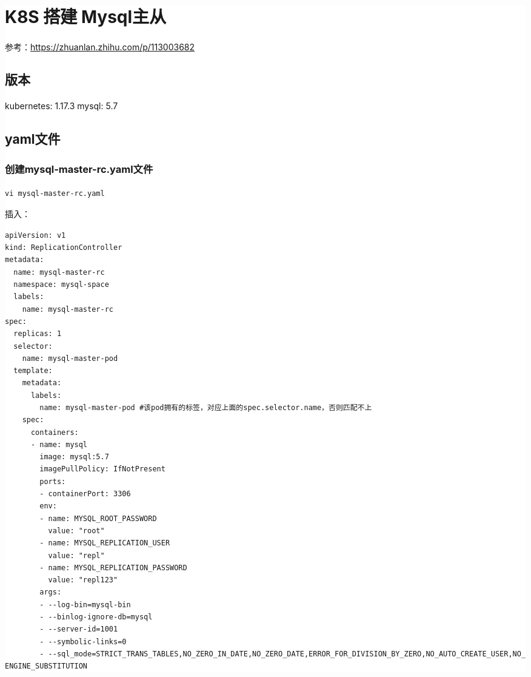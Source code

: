 # K8S 搭建 Mysql主从

参考：https://zhuanlan.zhihu.com/p/113003682

## 版本

kubernetes: 1.17.3
mysql: 5.7


## yaml文件

### 创建mysql-master-rc.yaml文件

	vi mysql-master-rc.yaml 

插入：

	apiVersion: v1
	kind: ReplicationController
	metadata:
	  name: mysql-master-rc
	  namespace: mysql-space
	  labels:
	    name: mysql-master-rc
	spec:
	  replicas: 1
	  selector:
	    name: mysql-master-pod
	  template:
	    metadata:
	      labels: 
	        name: mysql-master-pod #该pod拥有的标签，对应上面的spec.selector.name，否则匹配不上
	    spec:
	      containers:
	      - name: mysql
	        image: mysql:5.7
	        imagePullPolicy: IfNotPresent
	        ports:
	        - containerPort: 3306
	        env:
	        - name: MYSQL_ROOT_PASSWORD
	          value: "root"
	        - name: MYSQL_REPLICATION_USER  
	          value: "repl"
	        - name: MYSQL_REPLICATION_PASSWORD  
	          value: "repl123" 
	        args:
	        - --log-bin=mysql-bin
	        - --binlog-ignore-db=mysql
	        - --server-id=1001
	        - --symbolic-links=0
	        - --sql_mode=STRICT_TRANS_TABLES,NO_ZERO_IN_DATE,NO_ZERO_DATE,ERROR_FOR_DIVISION_BY_ZERO,NO_AUTO_CREATE_USER,NO_ENGINE_SUBSTITUTION
